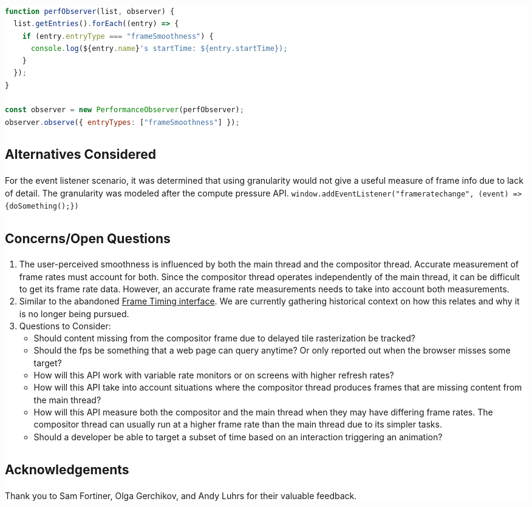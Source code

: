 ```javascript
function perfObserver(list, observer) {
  list.getEntries().forEach((entry) => {
    if (entry.entryType === "frameSmoothness") {
      console.log(${entry.name}'s startTime: ${entry.startTime});
    }
  });
}

const observer = new PerformanceObserver(perfObserver);
observer.observe({ entryTypes: ["frameSmoothness"] });
```

## Alternatives Considered

For the event listener scenario, it was determined that using granularity would not give a useful measure of frame info due to lack of detail. The granularity was modeled after the compute pressure API.
`window.addEventListener("frameratechange", (event) =>{doSomething();})`

## Concerns/Open Questions

1. The user-perceived smoothness is influenced by both the main thread and the compositor thread. Accurate measurement of frame rates must account for both. Since the compositor thread operates independently of the main thread, it can be difficult to get its frame rate data. However, an accurate frame rate measurements needs to take into account both measurements.
1. Similar to the abandoned [Frame Timing interface](https://wicg.github.io/frame-timing/#introduction). We are currently gathering historical context on how this relates and why it is no longer being pursued.
1. Questions to Consider:
   * Should content missing from the compositor frame due to delayed tile rasterization be tracked?
   * Should the fps be something that a web page can query anytime? Or only reported out when the browser misses some target?
   * How will this API work with variable rate monitors or on screens with higher refresh rates?
   * How will this API take into account situations where the compositor thread produces frames that are missing content from the main thread?
   * How will this API measure both the compositor and the main thread when they may have differing frame rates. The compositor thread can usually run at a higher frame rate than the main thread due to its simpler tasks.
   * Should a developer be able to target a subset of time based on an interaction triggering an animation?

## Acknowledgements

Thank you to Sam Fortiner, Olga Gerchikov, and Andy Luhrs for their valuable feedback.


[comment]: < ** (*Same-Origin*) >